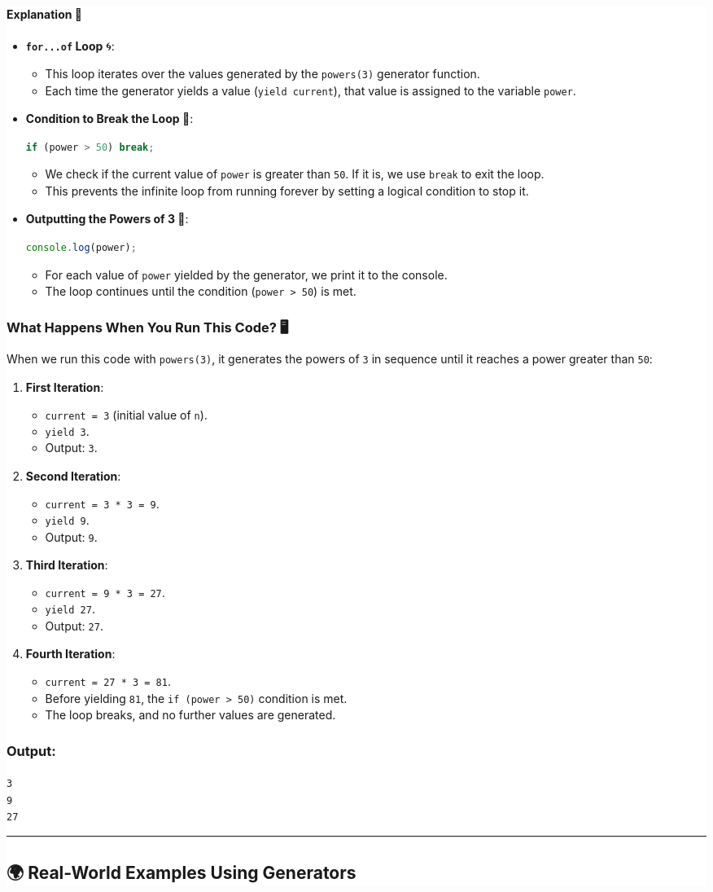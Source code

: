 #### Explanation 📝

- **`for...of` Loop** 🌀:
  - This loop iterates over the values generated by the `powers(3)` generator function.
  - Each time the generator yields a value (`yield current`), that value is assigned to the variable `power`.

- **Condition to Break the Loop 🛑**:
  ```javascript
  if (power > 50) break;
  ```
  - We check if the current value of `power` is greater than `50`. If it is, we use `break` to exit the loop.
  - This prevents the infinite loop from running forever by setting a logical condition to stop it.

- **Outputting the Powers of 3 📣**:
  ```javascript
  console.log(power);
  ```
  - For each value of `power` yielded by the generator, we print it to the console.
  - The loop continues until the condition (`power > 50`) is met.

### What Happens When You Run This Code? 🖥️

When we run this code with `powers(3)`, it generates the powers of `3` in sequence until it reaches a power greater than `50`:

1. **First Iteration**:
   - `current = 3` (initial value of `n`).
   - `yield 3`.
   - Output: `3`.

2. **Second Iteration**:
   - `current = 3 * 3 = 9`.
   - `yield 9`.
   - Output: `9`.

3. **Third Iteration**:
   - `current = 9 * 3 = 27`.
   - `yield 27`.
   - Output: `27`.

4. **Fourth Iteration**:
   - `current = 27 * 3 = 81`.
   - Before yielding `81`, the `if (power > 50)` condition is met.
   - The loop breaks, and no further values are generated.

### Output:

```
3
9
27
```
---
## 🌍 Real-World Examples Using Generators
